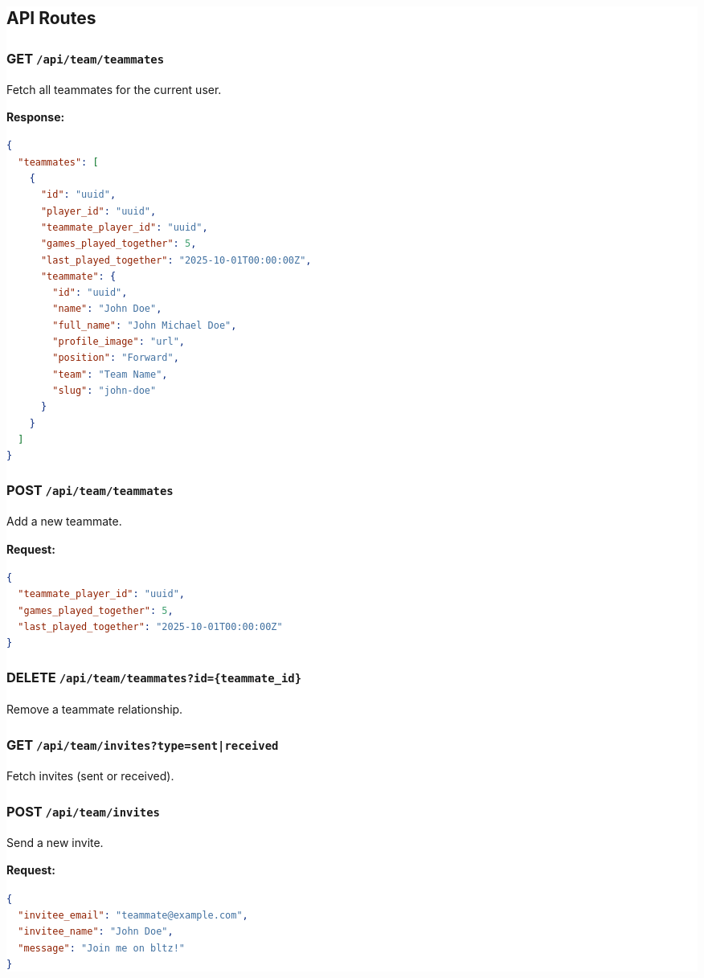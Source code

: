 ## API Routes

### GET `/api/team/teammates`
Fetch all teammates for the current user.

**Response:**
```json
{
  "teammates": [
    {
      "id": "uuid",
      "player_id": "uuid",
      "teammate_player_id": "uuid",
      "games_played_together": 5,
      "last_played_together": "2025-10-01T00:00:00Z",
      "teammate": {
        "id": "uuid",
        "name": "John Doe",
        "full_name": "John Michael Doe",
        "profile_image": "url",
        "position": "Forward",
        "team": "Team Name",
        "slug": "john-doe"
      }
    }
  ]
}
```

### POST `/api/team/teammates`
Add a new teammate.

**Request:**
```json
{
  "teammate_player_id": "uuid",
  "games_played_together": 5,
  "last_played_together": "2025-10-01T00:00:00Z"
}
```

### DELETE `/api/team/teammates?id={teammate_id}`
Remove a teammate relationship.

### GET `/api/team/invites?type=sent|received`
Fetch invites (sent or received).

### POST `/api/team/invites`
Send a new invite.

**Request:**
```json
{
  "invitee_email": "teammate@example.com",
  "invitee_name": "John Doe",
  "message": "Join me on bltz!"
}
```
